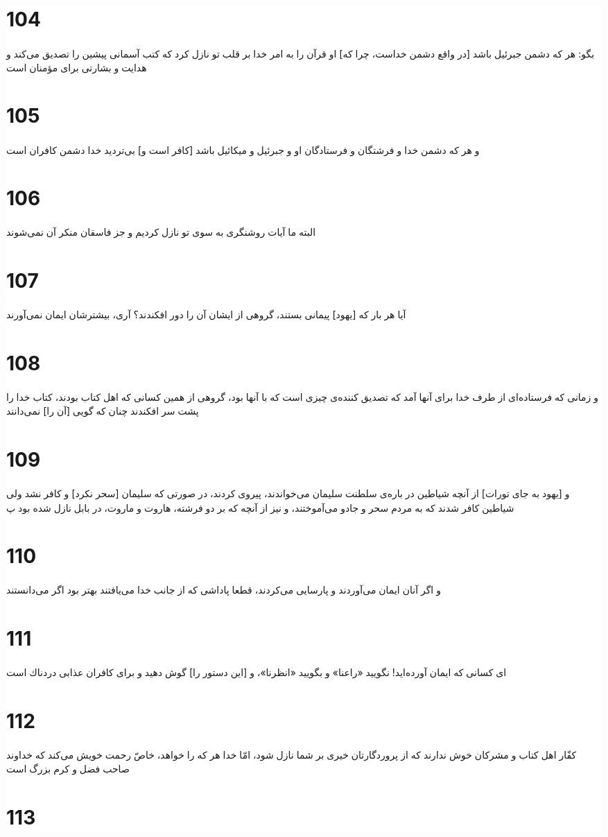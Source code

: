 # 104

بگو: هر كه دشمن جبرئيل باشد [در واقع دشمن خداست، چرا كه‌] او قرآن را به امر خدا بر قلب تو نازل كرد كه كتب آسمانى پيشين را تصديق مى‌كند و هدايت و بشارتى براى مؤمنان است

# 105

و هر كه دشمن خدا و فرشتگان و فرستادگان او و جبرئيل و ميكائيل باشد [كافر است و] بى‌ترديد خدا دشمن كافران است

# 106

البته ما آيات روشنگرى به سوى تو نازل كرديم و جز فاسقان منكر آن نمى‌شوند

# 107

آيا هر بار كه [يهود] پيمانى بستند، گروهى از ايشان آن را دور افكندند؟ آرى، بيشترشان ايمان نمى‌آورند

# 108

و زمانى كه فرستاده‌اى از طرف خدا براى آنها آمد كه تصديق كننده‌ى چيزى است كه با آنها بود، گروهى از همين كسانى كه اهل كتاب بودند، كتاب خدا را پشت سر افكندند چنان كه گويى [آن را] نمى‌دانند

# 109

و [يهود به جاى تورات‌] از آنچه شياطين در باره‌ى سلطنت سليمان مى‌خواندند، پيروى كردند، در صورتى كه سليمان [سحر نكرد] و كافر نشد ولى شياطين كافر شدند كه به مردم سحر و جادو مى‌آموختند، و نيز از آنچه كه بر دو فرشته، هاروت و ماروت، در بابل نازل شده بود پ

# 110

و اگر آنان ايمان مى‌آوردند و پارسايى مى‌كردند، قطعا پاداشى كه از جانب خدا مى‌يافتند بهتر بود اگر مى‌دانستند

# 111

اى كسانى كه ايمان آورده‌ايد! نگوييد «راعنا» و بگوييد «انظرنا»، و [اين دستور را] گوش دهيد و براى كافران عذابى دردناك است

# 112

كفّار اهل كتاب و مشركان خوش ندارند كه از پروردگارتان خيرى بر شما نازل شود، امّا خدا هر كه را خواهد، خاصّ رحمت خويش مى‌كند كه خداوند صاحب فضل و كرم بزرگ است

# 113
